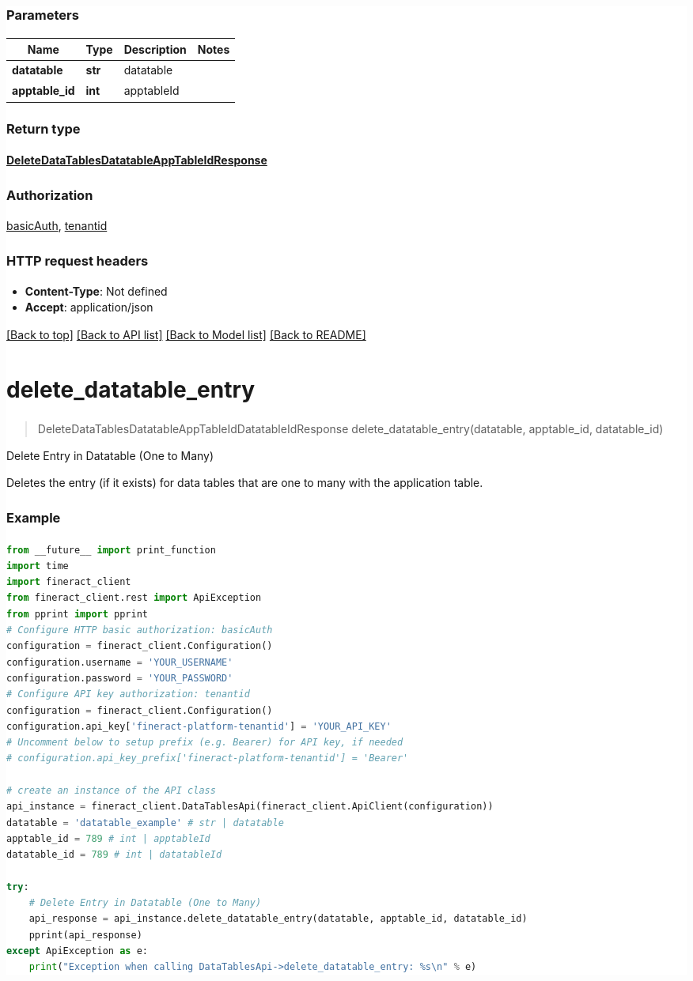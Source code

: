 ### Parameters

Name | Type | Description  | Notes
------------- | ------------- | ------------- | -------------
 **datatable** | **str**| datatable | 
 **apptable_id** | **int**| apptableId | 

### Return type

[**DeleteDataTablesDatatableAppTableIdResponse**](DeleteDataTablesDatatableAppTableIdResponse.md)

### Authorization

[basicAuth](../README.md#basicAuth), [tenantid](../README.md#tenantid)

### HTTP request headers

 - **Content-Type**: Not defined
 - **Accept**: application/json

[[Back to top]](#) [[Back to API list]](../README.md#documentation-for-api-endpoints) [[Back to Model list]](../README.md#documentation-for-models) [[Back to README]](../README.md)

# **delete_datatable_entry**
> DeleteDataTablesDatatableAppTableIdDatatableIdResponse delete_datatable_entry(datatable, apptable_id, datatable_id)

Delete Entry in Datatable (One to Many)

Deletes the entry (if it exists) for data tables that are one to many with the application table.  

### Example
```python
from __future__ import print_function
import time
import fineract_client
from fineract_client.rest import ApiException
from pprint import pprint
# Configure HTTP basic authorization: basicAuth
configuration = fineract_client.Configuration()
configuration.username = 'YOUR_USERNAME'
configuration.password = 'YOUR_PASSWORD'
# Configure API key authorization: tenantid
configuration = fineract_client.Configuration()
configuration.api_key['fineract-platform-tenantid'] = 'YOUR_API_KEY'
# Uncomment below to setup prefix (e.g. Bearer) for API key, if needed
# configuration.api_key_prefix['fineract-platform-tenantid'] = 'Bearer'

# create an instance of the API class
api_instance = fineract_client.DataTablesApi(fineract_client.ApiClient(configuration))
datatable = 'datatable_example' # str | datatable
apptable_id = 789 # int | apptableId
datatable_id = 789 # int | datatableId

try:
    # Delete Entry in Datatable (One to Many)
    api_response = api_instance.delete_datatable_entry(datatable, apptable_id, datatable_id)
    pprint(api_response)
except ApiException as e:
    print("Exception when calling DataTablesApi->delete_datatable_entry: %s\n" % e)
```

